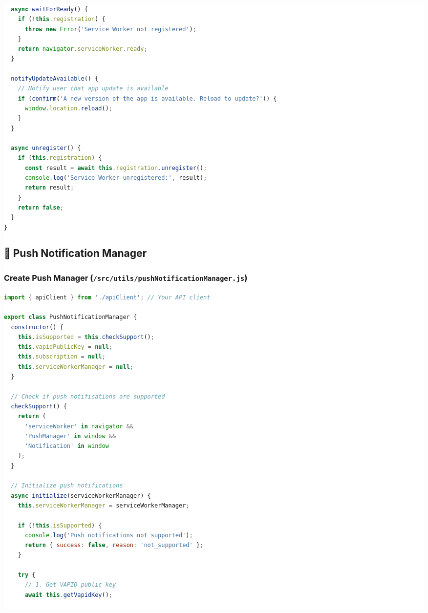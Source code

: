 ```javascript
  async waitForReady() {
    if (!this.registration) {
      throw new Error('Service Worker not registered');
    }
    return navigator.serviceWorker.ready;
  }

  notifyUpdateAvailable() {
    // Notify user that app update is available
    if (confirm('A new version of the app is available. Reload to update?')) {
      window.location.reload();
    }
  }

  async unregister() {
    if (this.registration) {
      const result = await this.registration.unregister();
      console.log('Service Worker unregistered:', result);
      return result;
    }
    return false;
  }
}
```

## 🔔 Push Notification Manager

### Create Push Manager (`/src/utils/pushNotificationManager.js`)

```javascript
import { apiClient } from './apiClient'; // Your API client

export class PushNotificationManager {
  constructor() {
    this.isSupported = this.checkSupport();
    this.vapidPublicKey = null;
    this.subscription = null;
    this.serviceWorkerManager = null;
  }

  // Check if push notifications are supported
  checkSupport() {
    return (
      'serviceWorker' in navigator &&
      'PushManager' in window &&
      'Notification' in window
    );
  }

  // Initialize push notifications
  async initialize(serviceWorkerManager) {
    this.serviceWorkerManager = serviceWorkerManager;
    
    if (!this.isSupported) {
      console.log('Push notifications not supported');
      return { success: false, reason: 'not_supported' };
    }

    try {
      // 1. Get VAPID public key
      await this.getVapidKey();
      
```